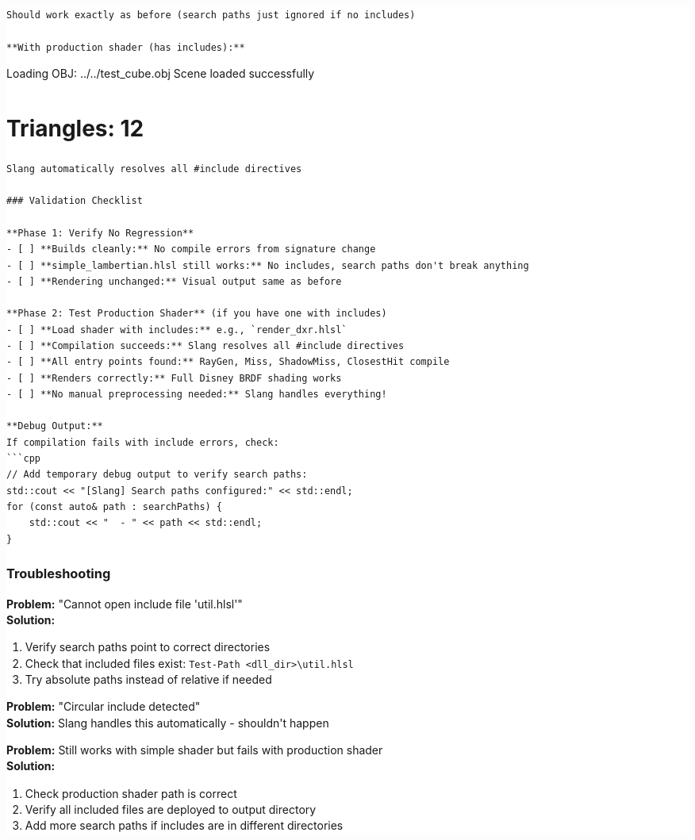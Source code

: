 ```
Should work exactly as before (search paths just ignored if no includes)

**With production shader (has includes):**
```
Loading OBJ: ../../test_cube.obj
Scene loaded successfully
# Triangles: 12
```
Slang automatically resolves all #include directives

### Validation Checklist

**Phase 1: Verify No Regression**
- [ ] **Builds cleanly:** No compile errors from signature change
- [ ] **simple_lambertian.hlsl still works:** No includes, search paths don't break anything
- [ ] **Rendering unchanged:** Visual output same as before

**Phase 2: Test Production Shader** (if you have one with includes)
- [ ] **Load shader with includes:** e.g., `render_dxr.hlsl`
- [ ] **Compilation succeeds:** Slang resolves all #include directives
- [ ] **All entry points found:** RayGen, Miss, ShadowMiss, ClosestHit compile
- [ ] **Renders correctly:** Full Disney BRDF shading works
- [ ] **No manual preprocessing needed:** Slang handles everything!

**Debug Output:**
If compilation fails with include errors, check:
```cpp
// Add temporary debug output to verify search paths:
std::cout << "[Slang] Search paths configured:" << std::endl;
for (const auto& path : searchPaths) {
    std::cout << "  - " << path << std::endl;
}
```

### Troubleshooting

**Problem:** "Cannot open include file 'util.hlsl'"  
**Solution:**  
1. Verify search paths point to correct directories
2. Check that included files exist: `Test-Path <dll_dir>\util.hlsl`
3. Try absolute paths instead of relative if needed

**Problem:** "Circular include detected"  
**Solution:** Slang handles this automatically - shouldn't happen

**Problem:** Still works with simple shader but fails with production shader  
**Solution:**  
1. Check production shader path is correct
2. Verify all included files are deployed to output directory
3. Add more search paths if includes are in different directories
